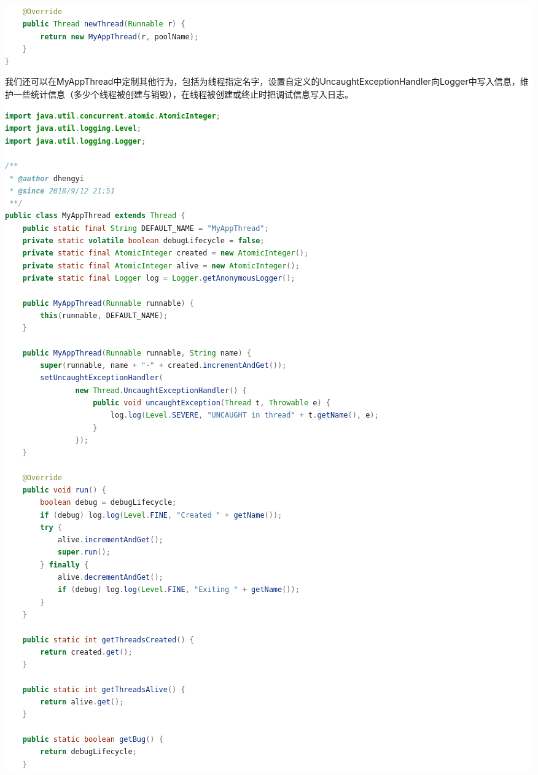 ```java
    @Override
    public Thread newThread(Runnable r) {
        return new MyAppThread(r, poolName);
    }
}
```

我们还可以在MyAppThread中定制其他行为，包括为线程指定名字，设置自定义的UncaughtExceptionHandler向Logger中写入信息，维护一些统计信息（多少个线程被创建与销毁），在线程被创建或终止时把调试信息写入日志。

```java
import java.util.concurrent.atomic.AtomicInteger;
import java.util.logging.Level;
import java.util.logging.Logger;

/**
 * @author dhengyi
 * @since 2018/9/12 21:51
 **/
public class MyAppThread extends Thread {
    public static final String DEFAULT_NAME = "MyAppThread";
    private static volatile boolean debugLifecycle = false;
    private static final AtomicInteger created = new AtomicInteger();
    private static final AtomicInteger alive = new AtomicInteger();
    private static final Logger log = Logger.getAnonymousLogger();

    public MyAppThread(Runnable runnable) {
        this(runnable, DEFAULT_NAME);
    }

    public MyAppThread(Runnable runnable, String name) {
        super(runnable, name + "-" + created.incrementAndGet());
        setUncaughtExceptionHandler(
                new Thread.UncaughtExceptionHandler() {
                    public void uncaughtException(Thread t, Throwable e) {
                        log.log(Level.SEVERE, "UNCAUGHT in thread" + t.getName(), e);
                    }
                });
    }

    @Override
    public void run() {
        boolean debug = debugLifecycle;
        if (debug) log.log(Level.FINE, "Created " + getName());
        try {
            alive.incrementAndGet();
            super.run();
        } finally {
            alive.decrementAndGet();
            if (debug) log.log(Level.FINE, "Exiting " + getName());
        }
    }

    public static int getThreadsCreated() { 
        return created.get();
    }

    public static int getThreadsAlive() {
        return alive.get();
    }

    public static boolean getBug() {
        return debugLifecycle;
    }
```